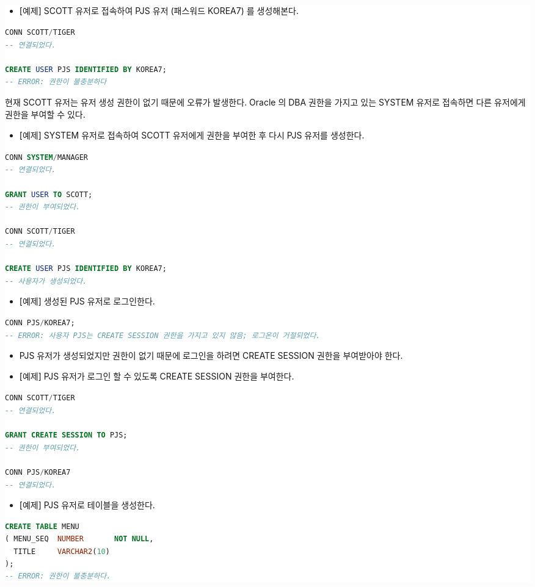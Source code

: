 - [예제] SCOTT 유저로 접속하여 PJS 유저 (패스워드 KOREA7) 를 생성해본다.  

```sql
CONN SCOTT/TIGER
-- 연결되었다.

CREATE USER PJS IDENTIFIED BY KOREA7;
-- ERROR: 권한이 불충분하다
```

현재 SCOTT 유저는 유저 생성 권한이 없기 때문에 오류가 발생한다. Oracle 의 DBA 권한을 가지고 있는 SYSTEM 유저로 접속하면 다른 유저에게 권한을 부여할 수 있다.  

- [예제] SYSTEM 유저로 접속하여 SCOTT 유저에게 권한을 부여한 후 다시 PJS 유저를 생성한다.  

```sql
CONN SYSTEM/MANAGER
-- 연결되었다.

GRANT USER TO SCOTT;
-- 권한이 부여되었다.

CONN SCOTT/TIGER
-- 연결되었다.

CREATE USER PJS IDENTIFIED BY KOREA7;
-- 사용자가 생성되었다.
```

- [예제] 생성된 PJS 유저로 로그인한다.  

```sql
CONN PJS/KOREA7;
-- ERROR: 사용자 PJS는 CREATE SESSION 권한을 가지고 있지 않음; 로그온이 거절되었다.
```

- PJS 유저가 생성되었지만 권한이 없기 때문에 로그인을 하려면 CREATE SESSION 권한을 부여받아야 한다.  

- [예제] PJS 유저가 로그인 할 수 있도록 CREATE SESSION 권한을 부여한다.  

```sql
CONN SCOTT/TIGER
-- 연결되었다.

GRANT CREATE SESSION TO PJS;
-- 권한이 부여되었다.

CONN PJS/KOREA7
-- 연결되었다.
```

- [예제] PJS 유저로 테이블을 생성한다.  

```sql
CREATE TABLE MENU
( MENU_SEQ  NUMBER       NOT NULL,
  TITLE     VARCHAR2(10)
);
-- ERROR: 권한이 불충분하다.
```
